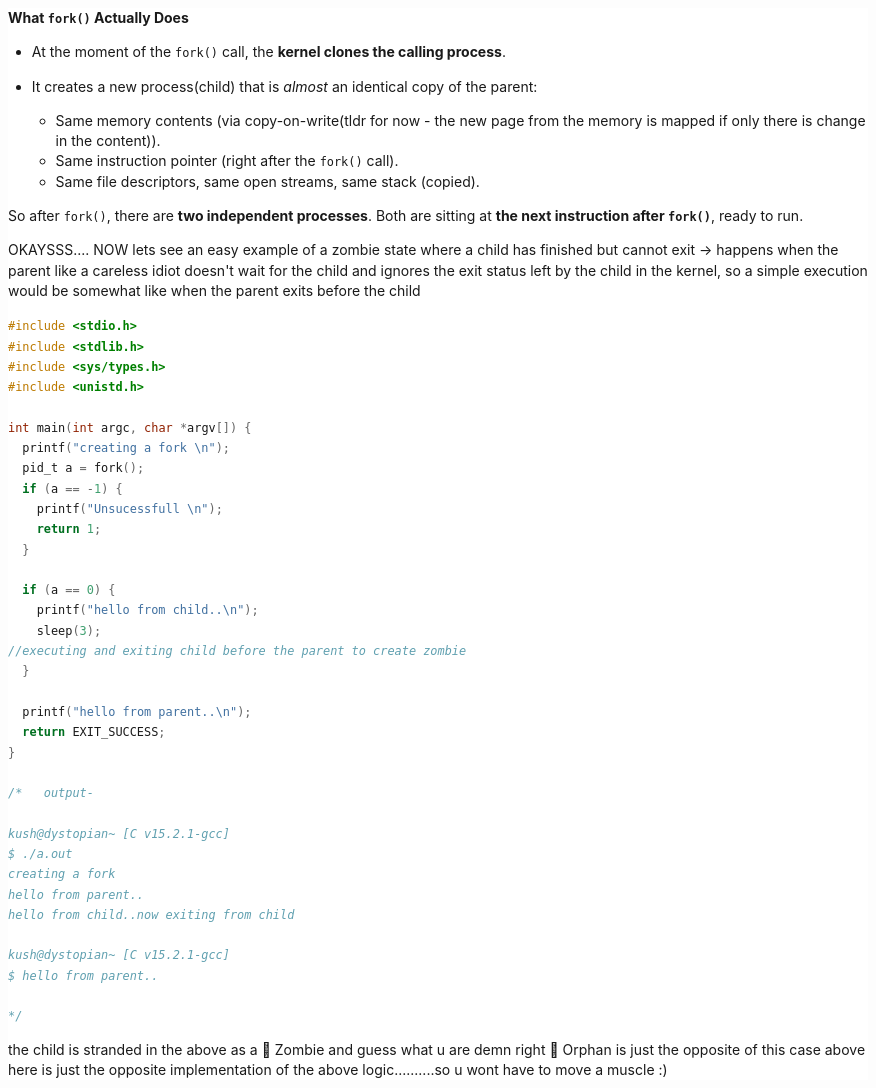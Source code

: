 **What `fork()` Actually Does**

- At the moment of the `fork()` call, the **kernel clones the calling process**.

- It creates a new process(child) that is *almost* an identical copy of the parent:
  - Same memory contents (via copy-on-write(tldr for now - the new page from the memory is mapped if only there is change in the content)).
  - Same instruction pointer (right after the `fork()` call).
  - Same file descriptors, same open streams, same stack (copied).

So after `fork()`, there are **two independent processes**.
Both are sitting at **the next instruction after `fork()`**, ready to run.


OKAYSSS.... NOW lets see an easy example of a zombie state where a child has finished but cannot exit -> happens when the parent like a careless idiot doesn't wait for the child and ignores the exit status left by the child in the kernel, so a simple execution would be somewhat like when the parent exits before the child

```c
#include <stdio.h>
#include <stdlib.h>
#include <sys/types.h>
#include <unistd.h>

int main(int argc, char *argv[]) {
  printf("creating a fork \n");
  pid_t a = fork();
  if (a == -1) {
    printf("Unsucessfull \n");
    return 1;
  }

  if (a == 0) {
    printf("hello from child..\n");
    sleep(3);
//executing and exiting child before the parent to create zombie
  }

  printf("hello from parent..\n");
  return EXIT_SUCCESS;
}

/*   output-

kush@dystopian~ [C v15.2.1-gcc]
$ ./a.out
creating a fork
hello from parent..
hello from child..now exiting from child

kush@dystopian~ [C v15.2.1-gcc]
$ hello from parent..

*/

```
the child is stranded in the above as a 🧟 Zombie and guess what u are demn right 👶 Orphan is just the opposite of this case above
here is just the opposite implementation of the above logic..........so u wont have to move a muscle :)
